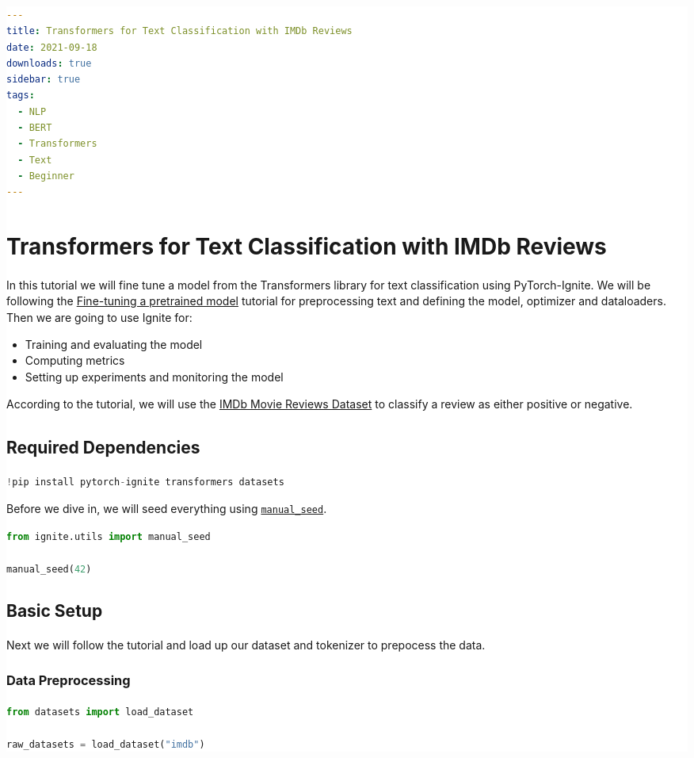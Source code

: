 ```yaml
---
title: Transformers for Text Classification with IMDb Reviews
date: 2021-09-18
downloads: true
sidebar: true
tags:
  - NLP
  - BERT
  - Transformers
  - Text
  - Beginner
---
```

# Transformers for Text Classification with IMDb Reviews

In this tutorial we will fine tune a model from the Transformers library for text classification using PyTorch-Ignite. We will be following the [Fine-tuning a pretrained model](https://huggingface.co/transformers/training.html) tutorial for preprocessing text and defining the model, optimizer and dataloaders. Then we are going to use Ignite for:
* Training and evaluating the model
* Computing metrics
* Setting up experiments and monitoring the model

According to the tutorial, we will use the [IMDb Movie Reviews Dataset](https://ai.stanford.edu/~amaas/data/sentiment/) to classify a review as either positive or negative.

## Required Dependencies 


```python
!pip install pytorch-ignite transformers datasets
```

Before we dive in, we will seed everything using [`manual_seed`](https://pytorch.org/ignite/utils.html#ignite.utils.manual_seed).


```python
from ignite.utils import manual_seed

manual_seed(42)
```

## Basic Setup

Next we will follow the tutorial and load up our dataset and tokenizer to prepocess the data.

### Data Preprocessing


```python
from datasets import load_dataset

raw_datasets = load_dataset("imdb")
```
